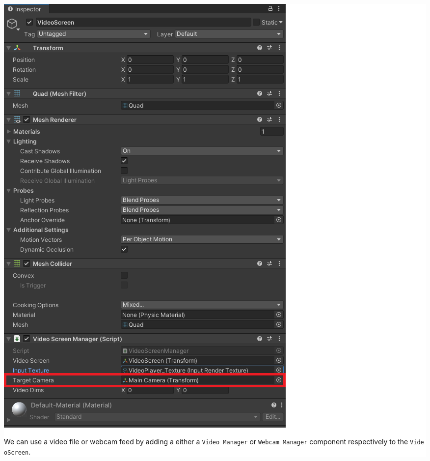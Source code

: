 ![attach-game-camera](images/getting-started/attach-game-camera.png)

We can use a video file or webcam feed by adding a either a `Video Manager` or `Webcam Manager` component respectively to the `VideoScreen`. 
